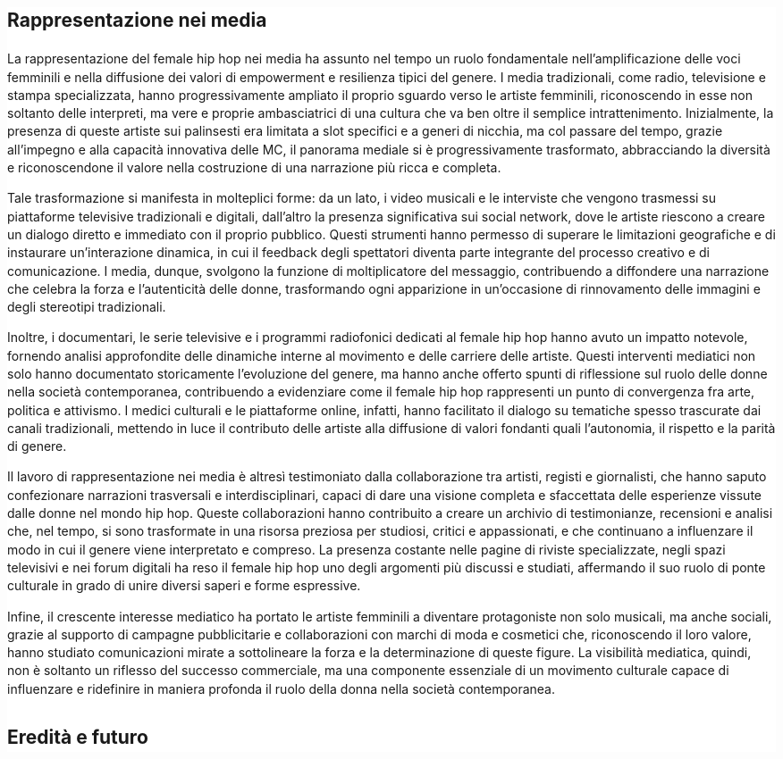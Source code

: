 
## Rappresentazione nei media

La rappresentazione del female hip hop nei media ha assunto nel tempo un ruolo fondamentale nell’amplificazione delle voci femminili e nella diffusione dei valori di empowerment e resilienza tipici del genere. I media tradizionali, come radio, televisione e stampa specializzata, hanno progressivamente ampliato il proprio sguardo verso le artiste femminili, riconoscendo in esse non soltanto delle interpreti, ma vere e proprie ambasciatrici di una cultura che va ben oltre il semplice intrattenimento. Inizialmente, la presenza di queste artiste sui palinsesti era limitata a slot specifici e a generi di nicchia, ma col passare del tempo, grazie all’impegno e alla capacità innovativa delle MC, il panorama mediale si è progressivamente trasformato, abbracciando la diversità e riconoscendone il valore nella costruzione di una narrazione più ricca e completa.  

Tale trasformazione si manifesta in molteplici forme: da un lato, i video musicali e le interviste che vengono trasmessi su piattaforme televisive tradizionali e digitali, dall’altro la presenza significativa sui social network, dove le artiste riescono a creare un dialogo diretto e immediato con il proprio pubblico. Questi strumenti hanno permesso di superare le limitazioni geografiche e di instaurare un’interazione dinamica, in cui il feedback degli spettatori diventa parte integrante del processo creativo e di comunicazione. I media, dunque, svolgono la funzione di moltiplicatore del messaggio, contribuendo a diffondere una narrazione che celebra la forza e l’autenticità delle donne, trasformando ogni apparizione in un’occasione di rinnovamento delle immagini e degli stereotipi tradizionali.  

Inoltre, i documentari, le serie televisive e i programmi radiofonici dedicati al female hip hop hanno avuto un impatto notevole, fornendo analisi approfondite delle dinamiche interne al movimento e delle carriere delle artiste. Questi interventi mediatici non solo hanno documentato storicamente l’evoluzione del genere, ma hanno anche offerto spunti di riflessione sul ruolo delle donne nella società contemporanea, contribuendo a evidenziare come il female hip hop rappresenti un punto di convergenza fra arte, politica e attivismo. I medici culturali e le piattaforme online, infatti, hanno facilitato il dialogo su tematiche spesso trascurate dai canali tradizionali, mettendo in luce il contributo delle artiste alla diffusione di valori fondanti quali l’autonomia, il rispetto e la parità di genere.  

Il lavoro di rappresentazione nei media è altresì testimoniato dalla collaborazione tra artisti, registi e giornalisti, che hanno saputo confezionare narrazioni trasversali e interdisciplinari, capaci di dare una visione completa e sfaccettata delle esperienze vissute dalle donne nel mondo hip hop. Queste collaborazioni hanno contribuito a creare un archivio di testimonianze, recensioni e analisi che, nel tempo, si sono trasformate in una risorsa preziosa per studiosi, critici e appassionati, e che continuano a influenzare il modo in cui il genere viene interpretato e compreso. La presenza costante nelle pagine di riviste specializzate, negli spazi televisivi e nei forum digitali ha reso il female hip hop uno degli argomenti più discussi e studiati, affermando il suo ruolo di ponte culturale in grado di unire diversi saperi e forme espressive.  

Infine, il crescente interesse mediatico ha portato le artiste femminili a diventare protagoniste non solo musicali, ma anche sociali, grazie al supporto di campagne pubblicitarie e collaborazioni con marchi di moda e cosmetici che, riconoscendo il loro valore, hanno studiato comunicazioni mirate a sottolineare la forza e la determinazione di queste figure. La visibilità mediatica, quindi, non è soltanto un riflesso del successo commerciale, ma una componente essenziale di un movimento culturale capace di influenzare e ridefinire in maniera profonda il ruolo della donna nella società contemporanea.


## Eredità e futuro
